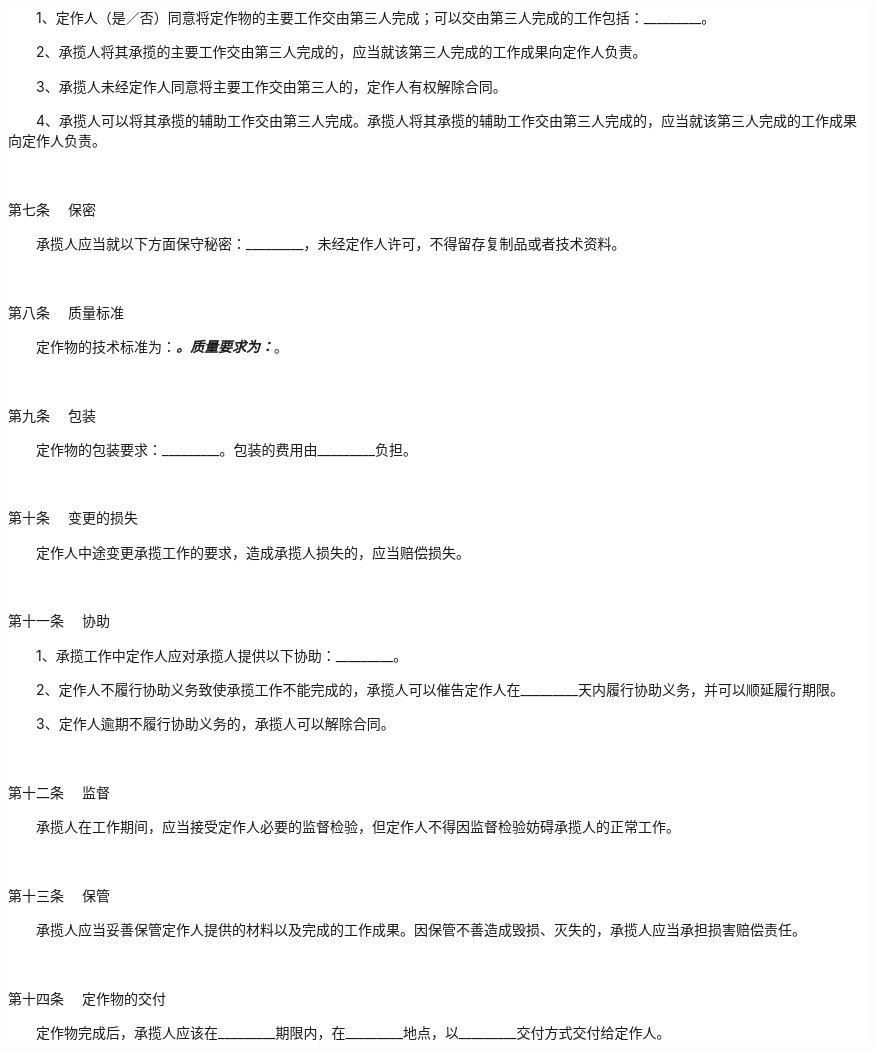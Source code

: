 　　1、定作人（是／否）同意将定作物的主要工作交由第三人完成；可以交由第三人完成的工作包括：_________。

　　2、承揽人将其承揽的主要工作交由第三人完成的，应当就该第三人完成的工作成果向定作人负责。

　　3、承揽人未经定作人同意将主要工作交由第三人的，定作人有权解除合同。

　　4、承揽人可以将其承揽的辅助工作交由第三人完成。承揽人将其承揽的辅助工作交由第三人完成的，应当就该第三人完成的工作成果向定作人负责。

　　

第七条
　保密

　　承揽人应当就以下方面保守秘密：_________，未经定作人许可，不得留存复制品或者技术资料。

　　

第八条
　质量标准

　　定作物的技术标准为：_________。质量要求为：_________。

　　

第九条
　包装

　　定作物的包装要求：_________。包装的费用由_________负担。

　　

第十条
　变更的损失

　　定作人中途变更承揽工作的要求，造成承揽人损失的，应当赔偿损失。

　　

第十一条
　协助

　　1、承揽工作中定作人应对承揽人提供以下协助：_________。

　　2、定作人不履行协助义务致使承揽工作不能完成的，承揽人可以催告定作人在_________天内履行协助义务，并可以顺延履行期限。

　　3、定作人逾期不履行协助义务的，承揽人可以解除合同。

　　

第十二条
　监督

　　承揽人在工作期间，应当接受定作人必要的监督检验，但定作人不得因监督检验妨碍承揽人的正常工作。

　　

第十三条
　保管

　　承揽人应当妥善保管定作人提供的材料以及完成的工作成果。因保管不善造成毁损、灭失的，承揽人应当承担损害赔偿责任。

　　

第十四条
　定作物的交付

　　定作物完成后，承揽人应该在_________期限内，在_________地点，以_________交付方式交付给定作人。
